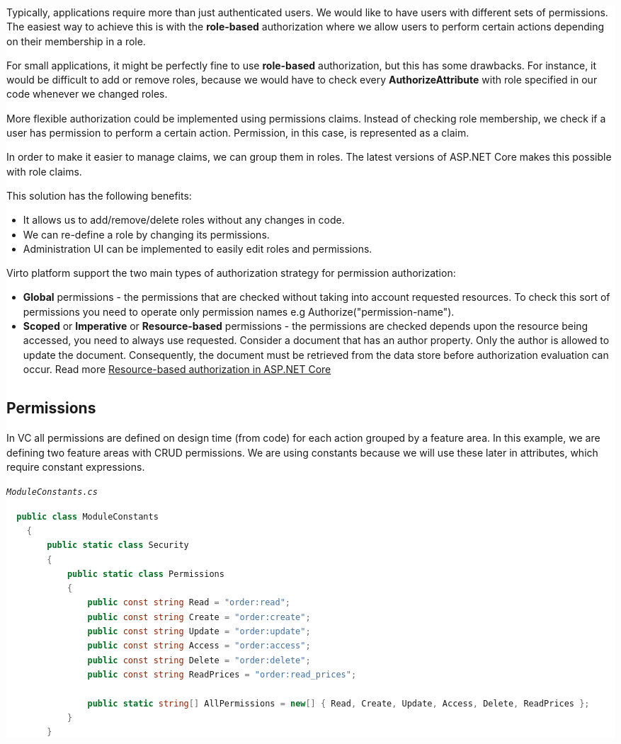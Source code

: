 Typically, applications require more than just authenticated users. We would like to have users with different sets of permissions. The easiest way to achieve this is with the **role-based** authorization where we allow users to perform certain actions depending on their membership in a role.

For small applications, it might be perfectly fine to use **role-based** authorization, but this has some drawbacks. For instance, it would be difficult to add or remove roles, because we would have to check every **AuthorizeAttribute** with role specified in our code whenever we changed roles.

More flexible authorization could be implemented using permissions claims. Instead of checking role membership, we check if a user has permission to perform a certain action. Permission, in this case, is represented as a claim.

In order to make it easier to manage claims, we can group them in roles. The latest versions of ASP.NET Core makes this possible with role claims.

This solution has the following benefits:

* It allows us to add/remove/delete roles without any changes in code.
* We can re-define a role by changing its permissions.
* Administration UI can be implemented to easily edit roles and permissions.

Virto platform support the two main types of authorization strategy for permission authorization:

* **Global** permissions - the permissions that are checked without taking into account requested resources. To check this sort of permissions you need to operate only permission names e.g Authorize("permission-name").   
* **Scoped** or **Imperative** or **Resource-based** permissions - the permissions  are checked  depends upon the resource being accessed, you need to always use requested. Consider a document that has an author property. Only the author is allowed to update the document. Consequently, the document must be retrieved from the data store before authorization evaluation can occur. Read more [Resource-based authorization in ASP.NET Core](https://docs.microsoft.com/en-us/aspnet/core/security/authorization/resourcebased?view=aspnetcore-3.1)


## Permissions

In VC all permissions are defined on design time (from code)  for each action grouped by a feature area. In this example, we are defining two feature areas with CRUD permissions. We are using constants because we will use these later in attributes, which require constant expressions.

*`ModuleConstants.cs`*
```C#
  public class ModuleConstants
    {
        public static class Security
        {
            public static class Permissions
            {
                public const string Read = "order:read";
                public const string Create = "order:create";
                public const string Update = "order:update";
                public const string Access = "order:access";
                public const string Delete = "order:delete";
                public const string ReadPrices = "order:read_prices";

                public static string[] AllPermissions = new[] { Read, Create, Update, Access, Delete, ReadPrices };
            }
        }
```
